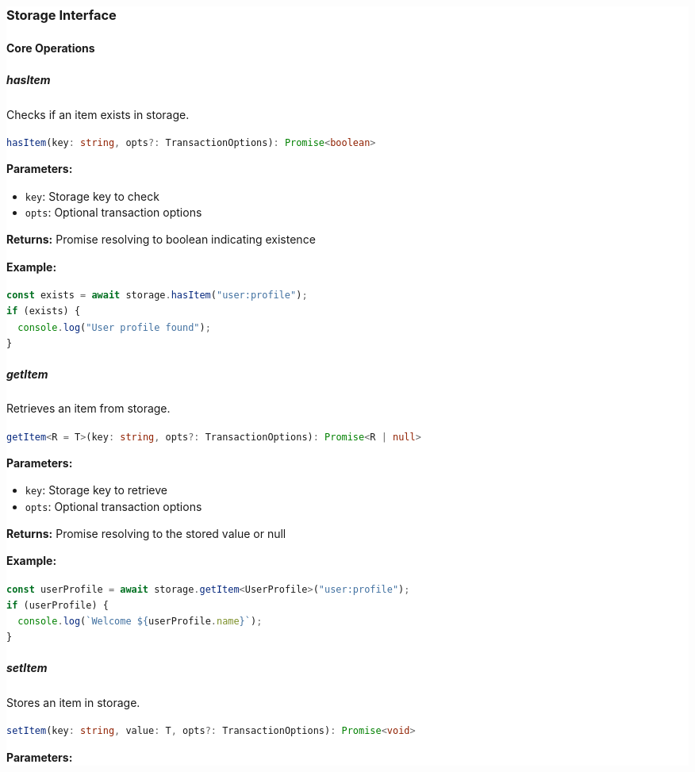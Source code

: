 ### Storage Interface

#### Core Operations

##### hasItem

Checks if an item exists in storage.

```typescript
hasItem(key: string, opts?: TransactionOptions): Promise<boolean>
```

**Parameters:**

- `key`: Storage key to check
- `opts`: Optional transaction options

**Returns:** Promise resolving to boolean indicating existence

**Example:**

```typescript
const exists = await storage.hasItem("user:profile");
if (exists) {
  console.log("User profile found");
}
```

##### getItem

Retrieves an item from storage.

```typescript
getItem<R = T>(key: string, opts?: TransactionOptions): Promise<R | null>
```

**Parameters:**

- `key`: Storage key to retrieve
- `opts`: Optional transaction options

**Returns:** Promise resolving to the stored value or null

**Example:**

```typescript
const userProfile = await storage.getItem<UserProfile>("user:profile");
if (userProfile) {
  console.log(`Welcome ${userProfile.name}`);
}
```

##### setItem

Stores an item in storage.

```typescript
setItem(key: string, value: T, opts?: TransactionOptions): Promise<void>
```

**Parameters:**
